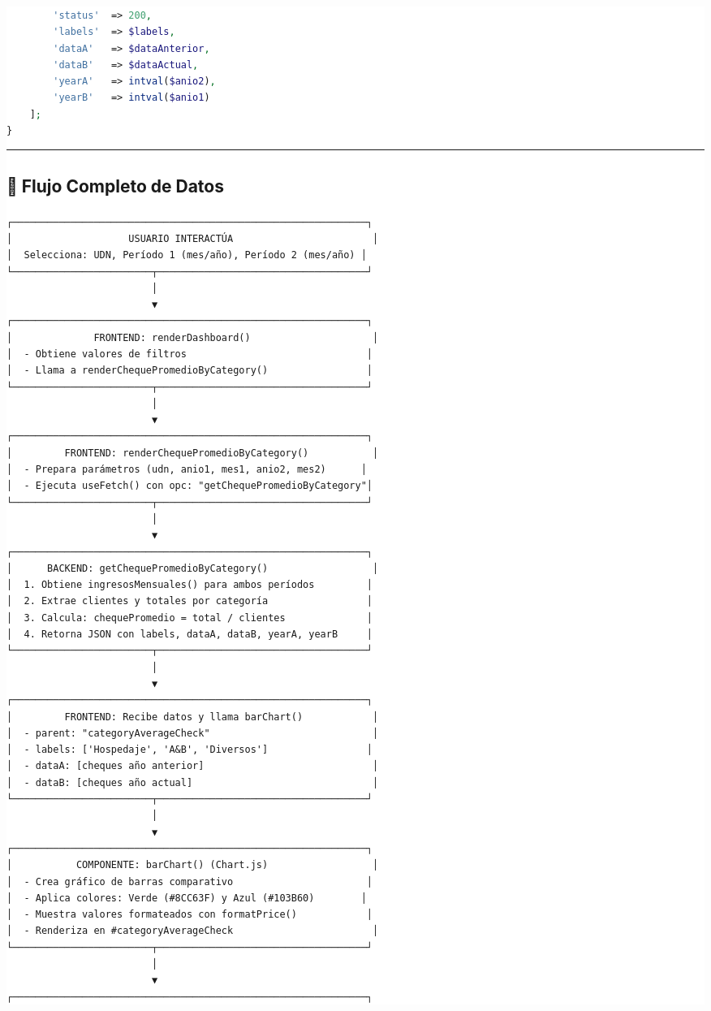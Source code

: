 ```php
        'status'  => 200,
        'labels'  => $labels,
        'dataA'   => $dataAnterior,
        'dataB'   => $dataActual,
        'yearA'   => intval($anio2),
        'yearB'   => intval($anio1)
    ];
}
```

---

## 🔄 Flujo Completo de Datos

```
┌─────────────────────────────────────────────────────────────┐
│                    USUARIO INTERACTÚA                        │
│  Selecciona: UDN, Período 1 (mes/año), Período 2 (mes/año) │
└────────────────────────┬────────────────────────────────────┘
                         │
                         ▼
┌─────────────────────────────────────────────────────────────┐
│              FRONTEND: renderDashboard()                     │
│  - Obtiene valores de filtros                               │
│  - Llama a renderChequePromedioByCategory()                 │
└────────────────────────┬────────────────────────────────────┘
                         │
                         ▼
┌─────────────────────────────────────────────────────────────┐
│         FRONTEND: renderChequePromedioByCategory()           │
│  - Prepara parámetros (udn, anio1, mes1, anio2, mes2)      │
│  - Ejecuta useFetch() con opc: "getChequePromedioByCategory"│
└────────────────────────┬────────────────────────────────────┘
                         │
                         ▼
┌─────────────────────────────────────────────────────────────┐
│      BACKEND: getChequePromedioByCategory()                  │
│  1. Obtiene ingresosMensuales() para ambos períodos         │
│  2. Extrae clientes y totales por categoría                 │
│  3. Calcula: chequePromedio = total / clientes              │
│  4. Retorna JSON con labels, dataA, dataB, yearA, yearB     │
└────────────────────────┬────────────────────────────────────┘
                         │
                         ▼
┌─────────────────────────────────────────────────────────────┐
│         FRONTEND: Recibe datos y llama barChart()            │
│  - parent: "categoryAverageCheck"                            │
│  - labels: ['Hospedaje', 'A&B', 'Diversos']                 │
│  - dataA: [cheques año anterior]                             │
│  - dataB: [cheques año actual]                               │
└────────────────────────┬────────────────────────────────────┘
                         │
                         ▼
┌─────────────────────────────────────────────────────────────┐
│           COMPONENTE: barChart() (Chart.js)                  │
│  - Crea gráfico de barras comparativo                       │
│  - Aplica colores: Verde (#8CC63F) y Azul (#103B60)        │
│  - Muestra valores formateados con formatPrice()            │
│  - Renderiza en #categoryAverageCheck                        │
└────────────────────────┬────────────────────────────────────┘
                         │
                         ▼
┌─────────────────────────────────────────────────────────────┐
```